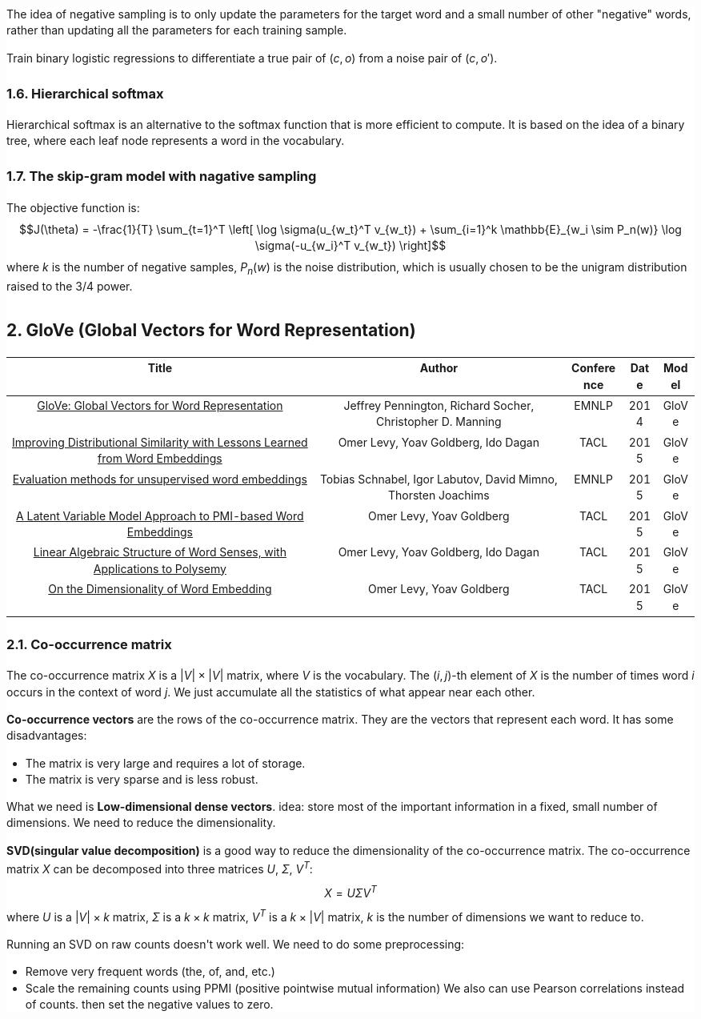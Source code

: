 The idea of negative sampling is to only update the parameters for the target word and a small number of other "negative" words, rather than updating all the parameters for each training sample.

Train binary logistic regressions to differentiate a true pair of $(c, o)$ from a noise pair of $(c, o')$.

### 1.6. Hierarchical softmax
Hierarchical softmax is an alternative to the softmax function that is more efficient to compute. It is based on the idea of a binary tree, where each leaf node represents a word in the vocabulary.

### 1.7. The skip-gram model with nagative sampling
The objective function is:
$$J(\theta) = -\frac{1}{T} \sum_{t=1}^T \left[ \log \sigma(u_{w_t}^T v_{w_t}) + \sum_{i=1}^k \mathbb{E}_{w_i \sim P_n(w)} \log \sigma(-u_{w_i}^T v_{w_t}) \right]$$
where $k$ is the number of negative samples, $P_n(w)$ is the noise distribution, which is usually chosen to be the unigram distribution raised to the 3/4 power.

## 2. GloVe (Global Vectors for Word Representation)
| Title | Author | Conference | Date | Model |
| :---: | :---: | :---: | :---: | :---: |
|[GloVe: Global Vectors for Word Representation](https://nlp.stanford.edu/pubs/glove.pdf) | Jeffrey Pennington, Richard Socher, Christopher D. Manning | EMNLP | 2014 | GloVe |
| [Improving Distributional Similarity with Lessons Learned from Word Embeddings](https://www.aclweb.org/anthology/Q15-1016.pdf) | Omer Levy, Yoav Goldberg, Ido Dagan | TACL | 2015 | GloVe |
| [Evaluation methods for unsupervised word embeddings](https://www.aclweb.org/anthology/D15-1036.pdf) | Tobias Schnabel, Igor Labutov, David Mimno, Thorsten Joachims | EMNLP | 2015 | GloVe |
| [A Latent Variable Model Approach to PMI-based Word Embeddings](https://www.aclweb.org/anthology/P15-1078.pdf) | Omer Levy, Yoav Goldberg | TACL | 2015 | GloVe |
| [Linear Algebraic Structure of Word Senses, with Applications to Polysemy](https://www.aclweb.org/anthology/P15-2071.pdf) | Omer Levy, Yoav Goldberg, Ido Dagan | TACL | 2015 | GloVe |
| [On the Dimensionality of Word Embedding](https://www.aclweb.org/anthology/P15-2078.pdf) | Omer Levy, Yoav Goldberg | TACL | 2015 | GloVe |
### 2.1. Co-occurrence matrix
The co-occurrence matrix $X$ is a $|V| \times |V|$ matrix, where $V$ is the vocabulary. The $(i, j)$-th element of $X$ is the number of times word $i$ occurs in the context of word $j$.
We just accumulate all the statistics of what appear near each other.

**Co-occurrence vectors** are the rows of the co-occurrence matrix. They are the vectors that represent each word. It has some disadvantages:
- The matrix is very large and requires a lot of storage.
- The matrix is very sparse and is less robust.

What we need is **Low-dimensional dense vectors**.
idea: store most of the important information in a fixed, small number of dimensions. We need to reduce the dimensionality.

**SVD(singular value decomposition)** is a good way to reduce the dimensionality of the co-occurrence matrix. The co-occurrence matrix $X$ can be decomposed into three matrices $U$, $\Sigma$, $V^T$:
$$X = U \Sigma V^T$$
where $U$ is a $|V| \times k$ matrix, $\Sigma$ is a $k \times k$ matrix, $V^T$ is a $k \times |V|$ matrix, $k$ is the number of dimensions we want to reduce to.

Running an SVD on raw counts doesn't work well. We need to do some preprocessing:
- Remove very frequent words (the, of, and, etc.)
- Scale the remaining counts using PPMI (positive pointwise mutual information)
We also can use Pearson correlations instead of counts. then set the negative values to zero.
